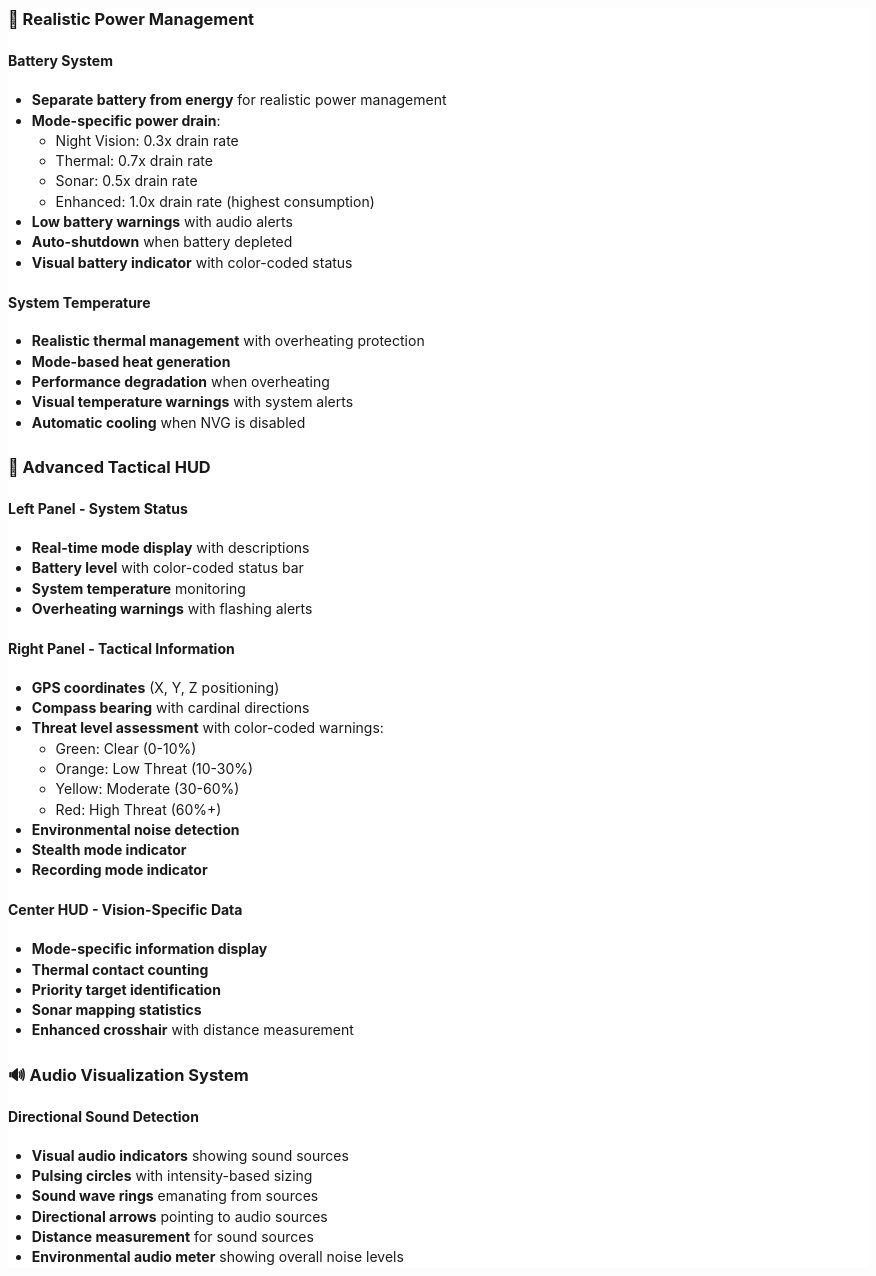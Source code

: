 ### 🔋 Realistic Power Management

#### Battery System
- **Separate battery from energy** for realistic power management
- **Mode-specific power drain**:
  - Night Vision: 0.3x drain rate
  - Thermal: 0.7x drain rate  
  - Sonar: 0.5x drain rate
  - Enhanced: 1.0x drain rate (highest consumption)
- **Low battery warnings** with audio alerts
- **Auto-shutdown** when battery depleted
- **Visual battery indicator** with color-coded status

#### System Temperature
- **Realistic thermal management** with overheating protection
- **Mode-based heat generation** 
- **Performance degradation** when overheating
- **Visual temperature warnings** with system alerts
- **Automatic cooling** when NVG is disabled

### 🎯 Advanced Tactical HUD

#### Left Panel - System Status
- **Real-time mode display** with descriptions
- **Battery level** with color-coded status bar
- **System temperature** monitoring
- **Overheating warnings** with flashing alerts

#### Right Panel - Tactical Information  
- **GPS coordinates** (X, Y, Z positioning)
- **Compass bearing** with cardinal directions
- **Threat level assessment** with color-coded warnings:
  - Green: Clear (0-10%)
  - Orange: Low Threat (10-30%)
  - Yellow: Moderate (30-60%)
  - Red: High Threat (60%+)
- **Environmental noise detection**
- **Stealth mode indicator**
- **Recording mode indicator**

#### Center HUD - Vision-Specific Data
- **Mode-specific information display**
- **Thermal contact counting**
- **Priority target identification**
- **Sonar mapping statistics**
- **Enhanced crosshair** with distance measurement

### 🔊 Audio Visualization System

#### Directional Sound Detection
- **Visual audio indicators** showing sound sources
- **Pulsing circles** with intensity-based sizing
- **Sound wave rings** emanating from sources
- **Directional arrows** pointing to audio sources
- **Distance measurement** for sound sources
- **Environmental audio meter** showing overall noise levels
